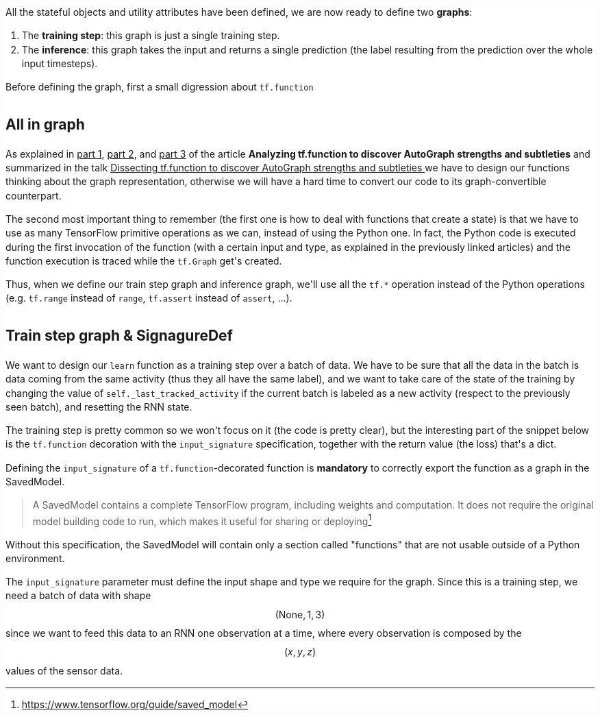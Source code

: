 ```python
```

All the stateful objects and utility attributes have been defined, we are now ready to define two **graphs**:

1. The **training step**: this graph is just a single training step.
2. The **inference**: this graph takes the input and returns a single prediction (the label resulting from the prediction over the whole input timesteps).

Before defining the graph, first a small digression about `tf.function`

## All in graph

As explained in [part 1](/tensorflow/tf.function/2019/03/21/dissecting-tf-function-part-1), [part 2](), and [part 3]() of the article **Analyzing tf.function to discover AutoGraph strengths and subtleties** and summarized in the talk [Dissecting tf.function to discover AutoGraph strengths and subtleties
](/tf-function-talk/) we have to design our functions thinking about the graph representation, otherwise we will have a hard time to convert our code to its graph-convertible counterpart.

The second most important thing to remember (the first one is how to deal with functions that create a state) is that we have to use as many TensorFlow primitive operations as we can, instead of using the Python one. In fact, the Python code is executed during the first invocation of the function (with a certain input and type, as explained in the previously linked articles) and the function execution is traced while the `tf.Graph` get's created.

Thus, when we define our train step graph and inference graph, we'll use all the `tf.*` operation instead of the Python operations (e.g. `tf.range` instead of `range`, `tf.assert` instead of `assert`, ...).

## Train step graph & SignagureDef

We want to design our `learn` function as a training step over a batch of data. We have to be sure that all the data in the batch is data coming from the same activity (thus they all have the same label), and we want to take care of the state of the training by changing the value of `self._last_tracked_activity` if the current batch is labeled as a new activity (respect to the previously seen batch), and resetting the RNN state.

The training step is pretty common so we won't focus on it (the code is pretty clear), but the interesting part of the snippet below is the `tf.function` decoration with the `input_signature` specification, together with the return value (the loss) that's a dict.

Defining the `input_signature` of a `tf.function`-decorated function is **mandatory** to correctly export the function as a graph in the SavedModel.

> A SavedModel contains a complete TensorFlow program, including weights and computation. It does not require the original model building code to run, which makes it useful for sharing or deploying[^2]

Without this specification, the SavedModel will contain only a section called "functions" that are not usable outside of a Python environment.


The `input_signature` parameter must define the input shape and type we require for the graph. Since this is a training step, we need a batch of data with shape $$ (\text{None}, 1, 3) $$ since we want to feed this data to an RNN one observation at a time, where every observation is composed by the $$ (x,y,z) $$ values of the sensor data.


[1]: https://www.cis.fordham.edu/wisdm/includes/files/sensorKDD-2010.pdf "Jennifer R. Kwapisz, Gary M. Weiss and Samuel A. Moore (2010). Activity Recognition using Cell Phone Accelerometers, Proceedings of the Fourth International Workshop on Knowledge Discovery from Sensor Data (at KDD-10), Washington DC."
[^1]: https://venturebeat.com/2019/07/19/why-do-87-of-data-science-projects-never-make-it-into-production/ "87% of data science projects never make it into production"
[^2]: https://www.tensorflow.org/guide/saved_model